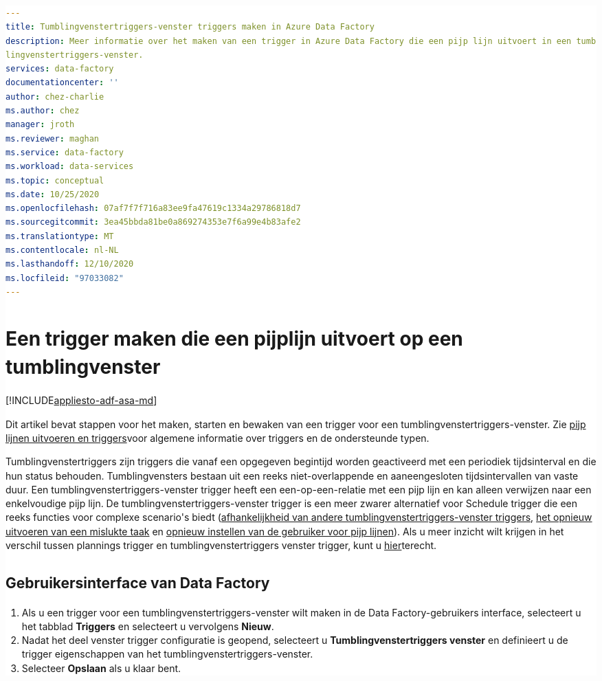 ```yaml
---
title: Tumblingvenstertriggers-venster triggers maken in Azure Data Factory
description: Meer informatie over het maken van een trigger in Azure Data Factory die een pijp lijn uitvoert in een tumblingvenstertriggers-venster.
services: data-factory
documentationcenter: ''
author: chez-charlie
ms.author: chez
manager: jroth
ms.reviewer: maghan
ms.service: data-factory
ms.workload: data-services
ms.topic: conceptual
ms.date: 10/25/2020
ms.openlocfilehash: 07af7f7f716a83ee9fa47619c1334a29786818d7
ms.sourcegitcommit: 3ea45bbda81be0a869274353e7f6a99e4b83afe2
ms.translationtype: MT
ms.contentlocale: nl-NL
ms.lasthandoff: 12/10/2020
ms.locfileid: "97033082"
---
```

# <a name="create-a-trigger-that-runs-a-pipeline-on-a-tumbling-window"></a>Een trigger maken die een pijplijn uitvoert op een tumblingvenster
[!INCLUDE[appliesto-adf-asa-md](includes/appliesto-adf-asa-md.md)]

Dit artikel bevat stappen voor het maken, starten en bewaken van een trigger voor een tumblingvenstertriggers-venster. Zie [pijp lijnen uitvoeren en triggers](concepts-pipeline-execution-triggers.md)voor algemene informatie over triggers en de ondersteunde typen.

Tumblingvenstertriggers zijn triggers die vanaf een opgegeven begintijd worden geactiveerd met een periodiek tijdsinterval en die hun status behouden. Tumblingvensters bestaan uit een reeks niet-overlappende en aaneengesloten tijdsintervallen van vaste duur. Een tumblingvenstertriggers-venster trigger heeft een een-op-een-relatie met een pijp lijn en kan alleen verwijzen naar een enkelvoudige pijp lijn. De tumblingvenstertriggers-venster trigger is een meer zwarer alternatief voor Schedule trigger die een reeks functies voor complexe scenario's biedt ([afhankelijkheid van andere tumblingvenstertriggers-venster triggers](#tumbling-window-trigger-dependency), [het opnieuw uitvoeren van een mislukte taak](tumbling-window-trigger-dependency.md#monitor-dependencies) en [opnieuw instellen van de gebruiker voor pijp lijnen](#user-assigned-retries-of-pipelines)). Als u meer inzicht wilt krijgen in het verschil tussen plannings trigger en tumblingvenstertriggers venster trigger, kunt u [hier](concepts-pipeline-execution-triggers.md#trigger-type-comparison)terecht.

## <a name="data-factory-ui"></a>Gebruikersinterface van Data Factory

1. Als u een trigger voor een tumblingvenstertriggers-venster wilt maken in de Data Factory-gebruikers interface, selecteert u het tabblad **Triggers** en selecteert u vervolgens **Nieuw**. 
1. Nadat het deel venster trigger configuratie is geopend, selecteert u **Tumblingvenstertriggers venster** en definieert u de trigger eigenschappen van het tumblingvenstertriggers-venster. 
1. Selecteer **Opslaan** als u klaar bent.
